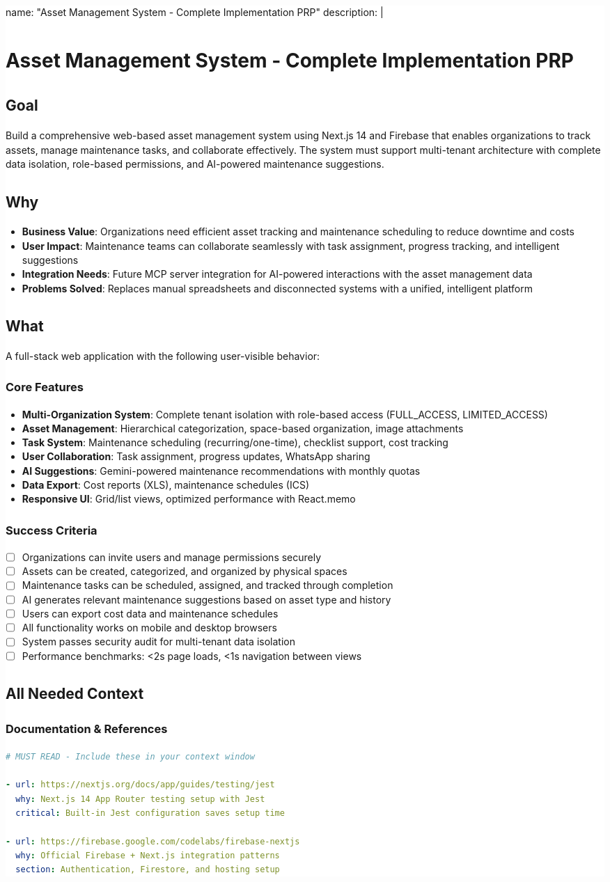 name: "Asset Management System - Complete Implementation PRP"
description: |

# Asset Management System - Complete Implementation PRP

## Goal
Build a comprehensive web-based asset management system using Next.js 14 and Firebase that enables organizations to track assets, manage maintenance tasks, and collaborate effectively. The system must support multi-tenant architecture with complete data isolation, role-based permissions, and AI-powered maintenance suggestions.

## Why
- **Business Value**: Organizations need efficient asset tracking and maintenance scheduling to reduce downtime and costs
- **User Impact**: Maintenance teams can collaborate seamlessly with task assignment, progress tracking, and intelligent suggestions
- **Integration Needs**: Future MCP server integration for AI-powered interactions with the asset management data
- **Problems Solved**: Replaces manual spreadsheets and disconnected systems with a unified, intelligent platform

## What
A full-stack web application with the following user-visible behavior:

### Core Features
- **Multi-Organization System**: Complete tenant isolation with role-based access (FULL_ACCESS, LIMITED_ACCESS)
- **Asset Management**: Hierarchical categorization, space-based organization, image attachments
- **Task System**: Maintenance scheduling (recurring/one-time), checklist support, cost tracking
- **User Collaboration**: Task assignment, progress updates, WhatsApp sharing
- **AI Suggestions**: Gemini-powered maintenance recommendations with monthly quotas
- **Data Export**: Cost reports (XLS), maintenance schedules (ICS)
- **Responsive UI**: Grid/list views, optimized performance with React.memo

### Success Criteria
- [ ] Organizations can invite users and manage permissions securely
- [ ] Assets can be created, categorized, and organized by physical spaces
- [ ] Maintenance tasks can be scheduled, assigned, and tracked through completion
- [ ] AI generates relevant maintenance suggestions based on asset type and history
- [ ] Users can export cost data and maintenance schedules
- [ ] All functionality works on mobile and desktop browsers
- [ ] System passes security audit for multi-tenant data isolation
- [ ] Performance benchmarks: <2s page loads, <1s navigation between views

## All Needed Context

### Documentation & References
```yaml
# MUST READ - Include these in your context window

- url: https://nextjs.org/docs/app/guides/testing/jest
  why: Next.js 14 App Router testing setup with Jest
  critical: Built-in Jest configuration saves setup time

- url: https://firebase.google.com/codelabs/firebase-nextjs
  why: Official Firebase + Next.js integration patterns
  section: Authentication, Firestore, and hosting setup

```